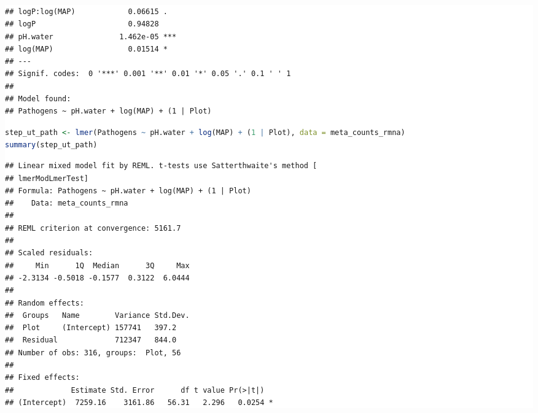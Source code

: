     ## logP:log(MAP)            0.06615 .  
    ## logP                     0.94828    
    ## pH.water               1.462e-05 ***
    ## log(MAP)                 0.01514 *  
    ## ---
    ## Signif. codes:  0 '***' 0.001 '**' 0.01 '*' 0.05 '.' 0.1 ' ' 1
    ## 
    ## Model found:
    ## Pathogens ~ pH.water + log(MAP) + (1 | Plot)

``` r
step_ut_path <- lmer(Pathogens ~ pH.water + log(MAP) + (1 | Plot), data = meta_counts_rmna)
summary(step_ut_path)
```

    ## Linear mixed model fit by REML. t-tests use Satterthwaite's method [
    ## lmerModLmerTest]
    ## Formula: Pathogens ~ pH.water + log(MAP) + (1 | Plot)
    ##    Data: meta_counts_rmna
    ## 
    ## REML criterion at convergence: 5161.7
    ## 
    ## Scaled residuals: 
    ##     Min      1Q  Median      3Q     Max 
    ## -2.3134 -0.5018 -0.1577  0.3122  6.0444 
    ## 
    ## Random effects:
    ##  Groups   Name        Variance Std.Dev.
    ##  Plot     (Intercept) 157741   397.2   
    ##  Residual             712347   844.0   
    ## Number of obs: 316, groups:  Plot, 56
    ## 
    ## Fixed effects:
    ##             Estimate Std. Error      df t value Pr(>|t|)    
    ## (Intercept)  7259.16    3161.86   56.31   2.296   0.0254 *  